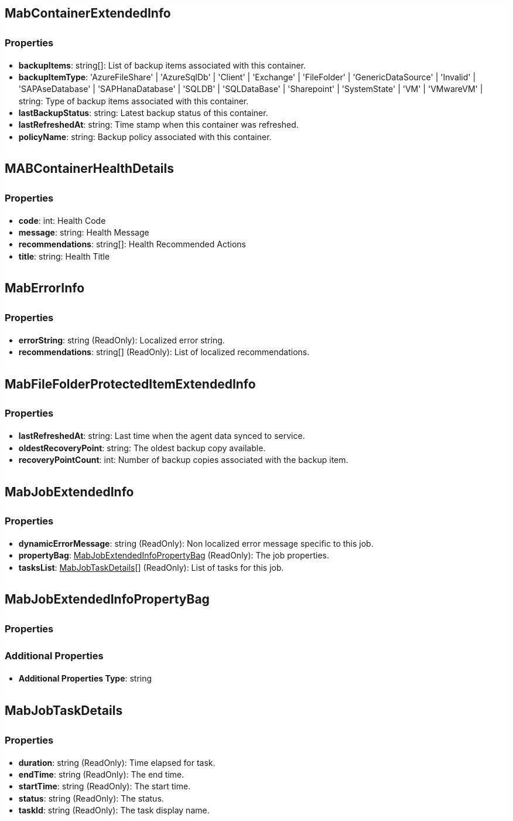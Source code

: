 ## MabContainerExtendedInfo
### Properties
* **backupItems**: string[]: List of backup items associated with this container.
* **backupItemType**: 'AzureFileShare' | 'AzureSqlDb' | 'Client' | 'Exchange' | 'FileFolder' | 'GenericDataSource' | 'Invalid' | 'SAPAseDatabase' | 'SAPHanaDatabase' | 'SQLDB' | 'SQLDataBase' | 'Sharepoint' | 'SystemState' | 'VM' | 'VMwareVM' | string: Type of backup items associated with this container.
* **lastBackupStatus**: string: Latest backup status of this container.
* **lastRefreshedAt**: string: Time stamp when this container was refreshed.
* **policyName**: string: Backup policy associated with this container.

## MABContainerHealthDetails
### Properties
* **code**: int: Health Code
* **message**: string: Health Message
* **recommendations**: string[]: Health Recommended Actions
* **title**: string: Health Title

## MabErrorInfo
### Properties
* **errorString**: string (ReadOnly): Localized error string.
* **recommendations**: string[] (ReadOnly): List of localized recommendations.

## MabFileFolderProtectedItemExtendedInfo
### Properties
* **lastRefreshedAt**: string: Last time when the agent data synced to service.
* **oldestRecoveryPoint**: string: The oldest backup copy available.
* **recoveryPointCount**: int: Number of backup copies associated with the backup item.

## MabJobExtendedInfo
### Properties
* **dynamicErrorMessage**: string (ReadOnly): Non localized error message specific to this job.
* **propertyBag**: [MabJobExtendedInfoPropertyBag](#mabjobextendedinfopropertybag) (ReadOnly): The job properties.
* **tasksList**: [MabJobTaskDetails](#mabjobtaskdetails)[] (ReadOnly): List of tasks for this job.

## MabJobExtendedInfoPropertyBag
### Properties
### Additional Properties
* **Additional Properties Type**: string

## MabJobTaskDetails
### Properties
* **duration**: string (ReadOnly): Time elapsed for task.
* **endTime**: string (ReadOnly): The end time.
* **startTime**: string (ReadOnly): The start time.
* **status**: string (ReadOnly): The status.
* **taskId**: string (ReadOnly): The task display name.
